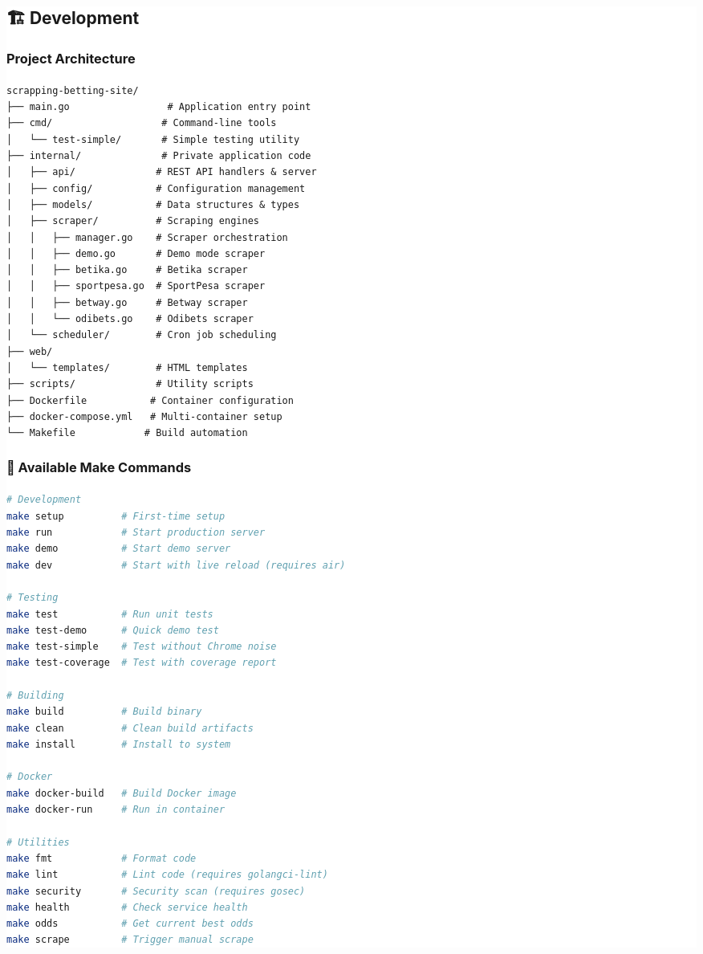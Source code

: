 ## 🏗️ Development

### Project Architecture

```
scrapping-betting-site/
├── main.go                 # Application entry point
├── cmd/                   # Command-line tools
│   └── test-simple/       # Simple testing utility
├── internal/              # Private application code
│   ├── api/              # REST API handlers & server
│   ├── config/           # Configuration management
│   ├── models/           # Data structures & types
│   ├── scraper/          # Scraping engines
│   │   ├── manager.go    # Scraper orchestration
│   │   ├── demo.go       # Demo mode scraper
│   │   ├── betika.go     # Betika scraper
│   │   ├── sportpesa.go  # SportPesa scraper
│   │   ├── betway.go     # Betway scraper
│   │   └── odibets.go    # Odibets scraper
│   └── scheduler/        # Cron job scheduling
├── web/
│   └── templates/        # HTML templates
├── scripts/              # Utility scripts
├── Dockerfile           # Container configuration
├── docker-compose.yml   # Multi-container setup
└── Makefile            # Build automation
```

### 🔧 Available Make Commands

```bash
# Development
make setup          # First-time setup
make run            # Start production server
make demo           # Start demo server
make dev            # Start with live reload (requires air)

# Testing
make test           # Run unit tests
make test-demo      # Quick demo test
make test-simple    # Test without Chrome noise
make test-coverage  # Test with coverage report

# Building
make build          # Build binary
make clean          # Clean build artifacts
make install        # Install to system

# Docker
make docker-build   # Build Docker image
make docker-run     # Run in container

# Utilities
make fmt            # Format code
make lint           # Lint code (requires golangci-lint)
make security       # Security scan (requires gosec)
make health         # Check service health
make odds           # Get current best odds
make scrape         # Trigger manual scrape
```
